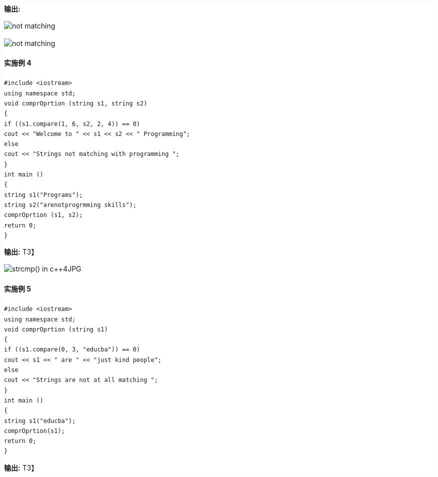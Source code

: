 **输出:**

![not matching](../Images/91a67dba424e5e0dae80f3a6edaadf27.png)

<noscript><img class="alignnone wp-image-277650 size-full" src="../Images/91a67dba424e5e0dae80f3a6edaadf27.png" alt="not matching" width="264" height="43" data-original-src="https://cdn.educba.com/academy/wp-content/uploads/2020/01/strcmp-in-c3JPG.jpg.webp"/></noscript>

#### 实施例 4

```
#include <iostream>
using namespace std;
void comprOprtion (string s1, string s2)
{
if ((s1.compare(1, 6, s2, 2, 4)) == 0)
cout << "Welcome to " << s1 << s2 << " Programming";
else
cout << "Strings not matching with programming ";
}
int main ()
{
string s1("Programs");
string s2("arenotprogrmming skills");
comprOprtion (s1, s2);
return 0;
}
```

**输出:**
T3】

<noscript><img class="alignnone wp-image-277655 size-full" src="../Images/29355822b86be022f6d9366aea48569a.png" alt="strcmp() in c++4JPG" width="341" height="46" srcset="https://cdn.educba.com/academy/wp-content/uploads/2020/01/strcmp-in-c4JPG.jpg.webp 341w,https://cdn.educba.com/academy/wp-content/uploads/2020/01/strcmp-in-c4JPG-300x40.jpg.webp 300w" sizes="(max-width: 341px) 100vw, 341px" data-original-src="https://cdn.educba.com/academy/wp-content/uploads/2020/01/strcmp-in-c4JPG.jpg.webp"/></noscript>

#### 实施例 5

```
#include <iostream>
using namespace std;
void comprOprtion (string s1)
{
if ((s1.compare(0, 3, "educba")) == 0)
cout << s1 << " are " << "just kind people";
else
cout << "Strings are not at all matching ";
}
int main ()
{
string s1("educba");
comprOprtion(s1);
return 0;
}
```

**输出:**
T3】
